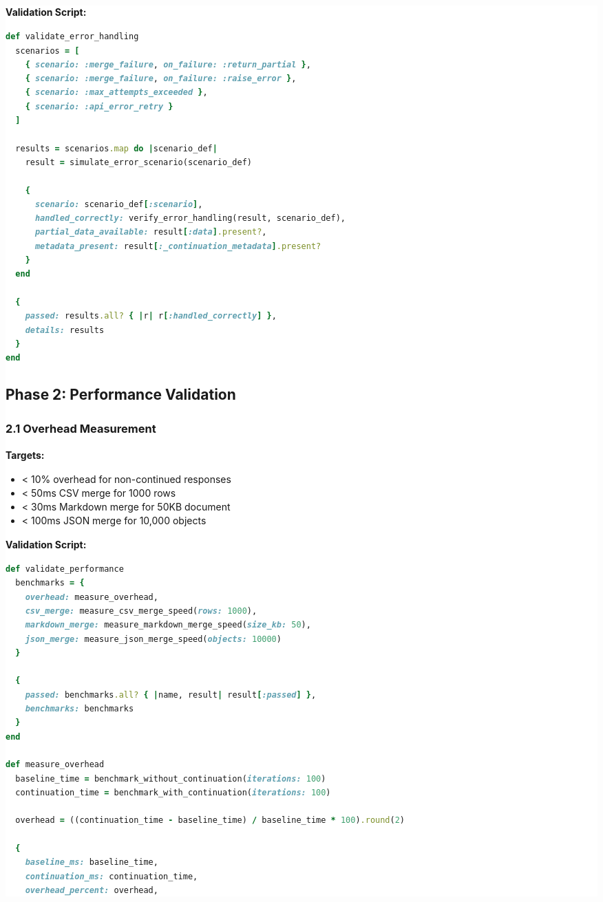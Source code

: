 **Validation Script:**
```ruby
def validate_error_handling
  scenarios = [
    { scenario: :merge_failure, on_failure: :return_partial },
    { scenario: :merge_failure, on_failure: :raise_error },
    { scenario: :max_attempts_exceeded },
    { scenario: :api_error_retry }
  ]

  results = scenarios.map do |scenario_def|
    result = simulate_error_scenario(scenario_def)

    {
      scenario: scenario_def[:scenario],
      handled_correctly: verify_error_handling(result, scenario_def),
      partial_data_available: result[:data].present?,
      metadata_present: result[:_continuation_metadata].present?
    }
  end

  {
    passed: results.all? { |r| r[:handled_correctly] },
    details: results
  }
end
```

## Phase 2: Performance Validation

### 2.1 Overhead Measurement

**Targets:**
- < 10% overhead for non-continued responses
- < 50ms CSV merge for 1000 rows
- < 30ms Markdown merge for 50KB document
- < 100ms JSON merge for 10,000 objects

**Validation Script:**
```ruby
def validate_performance
  benchmarks = {
    overhead: measure_overhead,
    csv_merge: measure_csv_merge_speed(rows: 1000),
    markdown_merge: measure_markdown_merge_speed(size_kb: 50),
    json_merge: measure_json_merge_speed(objects: 10000)
  }

  {
    passed: benchmarks.all? { |name, result| result[:passed] },
    benchmarks: benchmarks
  }
end

def measure_overhead
  baseline_time = benchmark_without_continuation(iterations: 100)
  continuation_time = benchmark_with_continuation(iterations: 100)

  overhead = ((continuation_time - baseline_time) / baseline_time * 100).round(2)

  {
    baseline_ms: baseline_time,
    continuation_ms: continuation_time,
    overhead_percent: overhead,
```